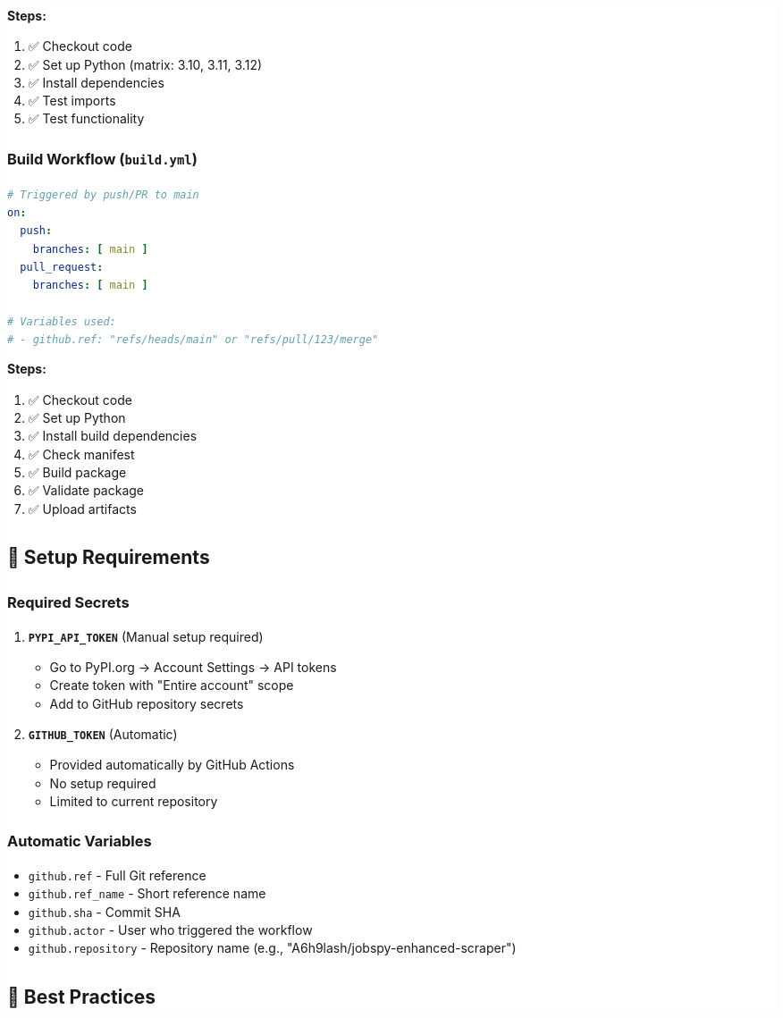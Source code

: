 **Steps:**
1. ✅ Checkout code
2. ✅ Set up Python (matrix: 3.10, 3.11, 3.12)
3. ✅ Install dependencies
4. ✅ Test imports
5. ✅ Test functionality

### **Build Workflow (`build.yml`)**
```yaml
# Triggered by push/PR to main
on:
  push:
    branches: [ main ]
  pull_request:
    branches: [ main ]

# Variables used:
# - github.ref: "refs/heads/main" or "refs/pull/123/merge"
```

**Steps:**
1. ✅ Checkout code
2. ✅ Set up Python
3. ✅ Install build dependencies
4. ✅ Check manifest
5. ✅ Build package
6. ✅ Validate package
7. ✅ Upload artifacts

## 🔧 **Setup Requirements**

### **Required Secrets**
1. **`PYPI_API_TOKEN`** (Manual setup required)
   - Go to PyPI.org → Account Settings → API tokens
   - Create token with "Entire account" scope
   - Add to GitHub repository secrets

2. **`GITHUB_TOKEN`** (Automatic)
   - Provided automatically by GitHub Actions
   - No setup required
   - Limited to current repository

### **Automatic Variables**
- `github.ref` - Full Git reference
- `github.ref_name` - Short reference name
- `github.sha` - Commit SHA
- `github.actor` - User who triggered the workflow
- `github.repository` - Repository name (e.g., "A6h9lash/jobspy-enhanced-scraper")

## 🎯 **Best Practices**

